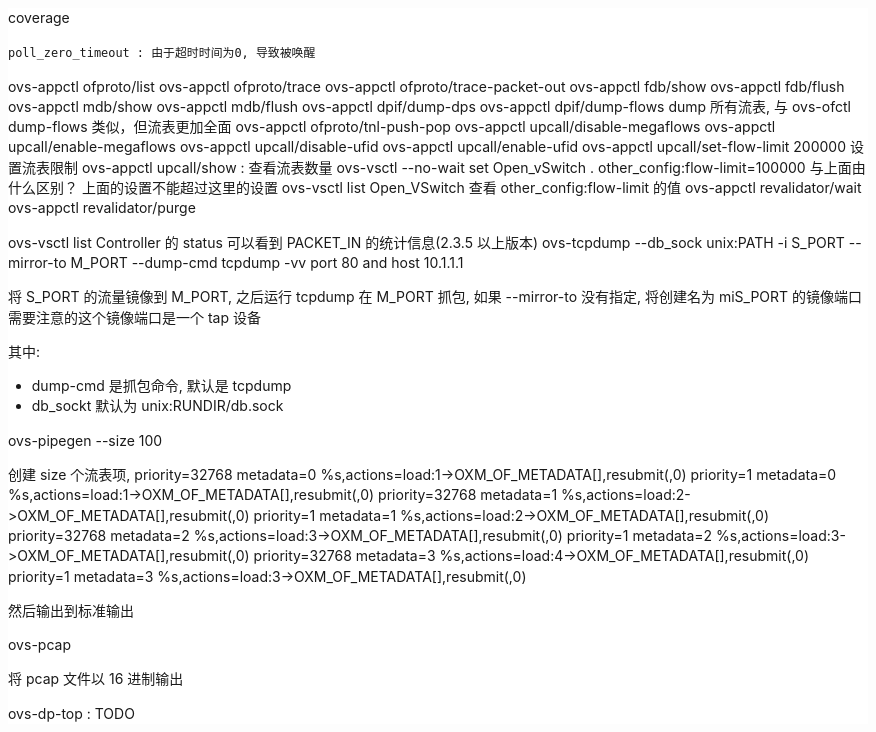 coverage

    poll_zero_timeout : 由于超时时间为0, 导致被唤醒


ovs-appctl ofproto/list
ovs-appctl ofproto/trace
ovs-appctl ofproto/trace-packet-out
ovs-appctl fdb/show
ovs-appctl fdb/flush
ovs-appctl mdb/show
ovs-appctl mdb/flush
ovs-appctl dpif/dump-dps
ovs-appctl dpif/dump-flows  dump 所有流表, 与 ovs-ofctl dump-flows 类似，但流表更加全面
ovs-appctl ofproto/tnl-push-pop
ovs-appctl upcall/disable-megaflows
ovs-appctl upcall/enable-megaflows
ovs-appctl upcall/disable-ufid
ovs-appctl upcall/enable-ufid
ovs-appctl upcall/set-flow-limit 200000 设置流表限制
ovs-appctl upcall/show : 查看流表数量
ovs-vsctl --no-wait set Open_vSwitch .  other_config:flow-limit=100000 与上面由什么区别？ 上面的设置不能超过这里的设置
ovs-vsctl list Open_VSwitch 查看 other_config:flow-limit 的值
ovs-appctl revalidator/wait
ovs-appctl revalidator/purge

ovs-vsctl list Controller 的 status 可以看到 PACKET_IN 的统计信息(2.3.5 以上版本)
ovs-tcpdump --db_sock unix:PATH -i S_PORT --mirror-to M_PORT --dump-cmd tcpdump -vv port 80 and host 10.1.1.1

将 S_PORT 的流量镜像到 M_PORT, 之后运行 tcpdump 在 M_PORT 抓包, 如果 --mirror-to 没有指定, 将创建名为 miS_PORT 的镜像端口
需要注意的这个镜像端口是一个 tap 设备

其中:
* dump-cmd 是抓包命令, 默认是 tcpdump
* db_sockt 默认为 unix:RUNDIR/db.sock

ovs-pipegen --size 100

创建 size 个流表项,
   priority=32768 metadata=0 %s,actions=load:1->OXM_OF_METADATA[],resubmit(,0)
   priority=1 metadata=0 %s,actions=load:1->OXM_OF_METADATA[],resubmit(,0)
   priority=32768 metadata=1 %s,actions=load:2->OXM_OF_METADATA[],resubmit(,0)
   priority=1 metadata=1 %s,actions=load:2->OXM_OF_METADATA[],resubmit(,0)
   priority=32768 metadata=2 %s,actions=load:3->OXM_OF_METADATA[],resubmit(,0)
   priority=1 metadata=2 %s,actions=load:3->OXM_OF_METADATA[],resubmit(,0)
   priority=32768 metadata=3 %s,actions=load:4->OXM_OF_METADATA[],resubmit(,0)
   priority=1 metadata=3 %s,actions=load:3->OXM_OF_METADATA[],resubmit(,0)

然后输出到标准输出

ovs-pcap

将 pcap 文件以 16 进制输出

ovs-dp-top : TODO
